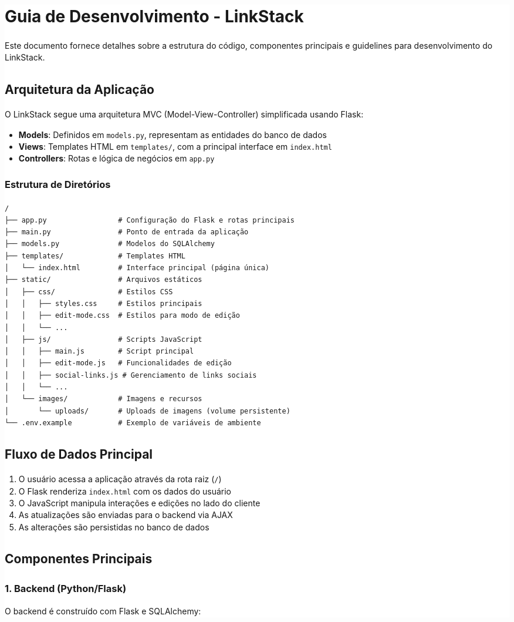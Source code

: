 # Guia de Desenvolvimento - LinkStack

Este documento fornece detalhes sobre a estrutura do código, componentes principais e guidelines para desenvolvimento do LinkStack.

## Arquitetura da Aplicação

O LinkStack segue uma arquitetura MVC (Model-View-Controller) simplificada usando Flask:

- **Models**: Definidos em `models.py`, representam as entidades do banco de dados
- **Views**: Templates HTML em `templates/`, com a principal interface em `index.html`
- **Controllers**: Rotas e lógica de negócios em `app.py`

### Estrutura de Diretórios

```
/
├── app.py                 # Configuração do Flask e rotas principais
├── main.py                # Ponto de entrada da aplicação
├── models.py              # Modelos do SQLAlchemy
├── templates/             # Templates HTML
│   └── index.html         # Interface principal (página única)
├── static/                # Arquivos estáticos
│   ├── css/               # Estilos CSS
│   │   ├── styles.css     # Estilos principais
│   │   ├── edit-mode.css  # Estilos para modo de edição
│   │   └── ...
│   ├── js/                # Scripts JavaScript
│   │   ├── main.js        # Script principal
│   │   ├── edit-mode.js   # Funcionalidades de edição
│   │   ├── social-links.js # Gerenciamento de links sociais
│   │   └── ...
│   └── images/            # Imagens e recursos
│       └── uploads/       # Uploads de imagens (volume persistente)
└── .env.example           # Exemplo de variáveis de ambiente
```

## Fluxo de Dados Principal

1. O usuário acessa a aplicação através da rota raiz (`/`)
2. O Flask renderiza `index.html` com os dados do usuário
3. O JavaScript manipula interações e edições no lado do cliente
4. As atualizações são enviadas para o backend via AJAX
5. As alterações são persistidas no banco de dados

## Componentes Principais

### 1. Backend (Python/Flask)

O backend é construído com Flask e SQLAlchemy:
